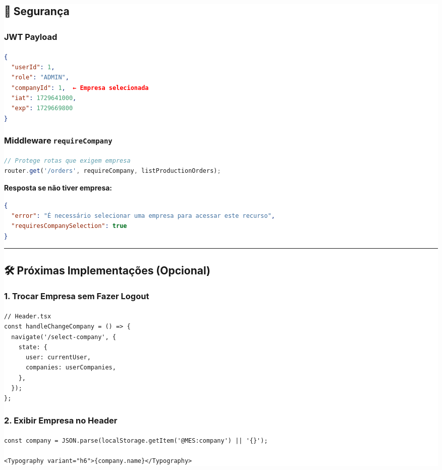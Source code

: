 
## 🔐 Segurança

### JWT Payload
```json
{
  "userId": 1,
  "role": "ADMIN",
  "companyId": 1,  ← Empresa selecionada
  "iat": 1729641000,
  "exp": 1729669800
}
```

### Middleware `requireCompany`
```typescript
// Protege rotas que exigem empresa
router.get('/orders', requireCompany, listProductionOrders);
```

**Resposta se não tiver empresa:**
```json
{
  "error": "É necessário selecionar uma empresa para acessar este recurso",
  "requiresCompanySelection": true
}
```

---

## 🛠️ Próximas Implementações (Opcional)

### 1. **Trocar Empresa sem Fazer Logout**
```tsx
// Header.tsx
const handleChangeCompany = () => {
  navigate('/select-company', {
    state: {
      user: currentUser,
      companies: userCompanies,
    },
  });
};
```

### 2. **Exibir Empresa no Header**
```tsx
const company = JSON.parse(localStorage.getItem('@MES:company') || '{}');

<Typography variant="h6">{company.name}</Typography>
```
